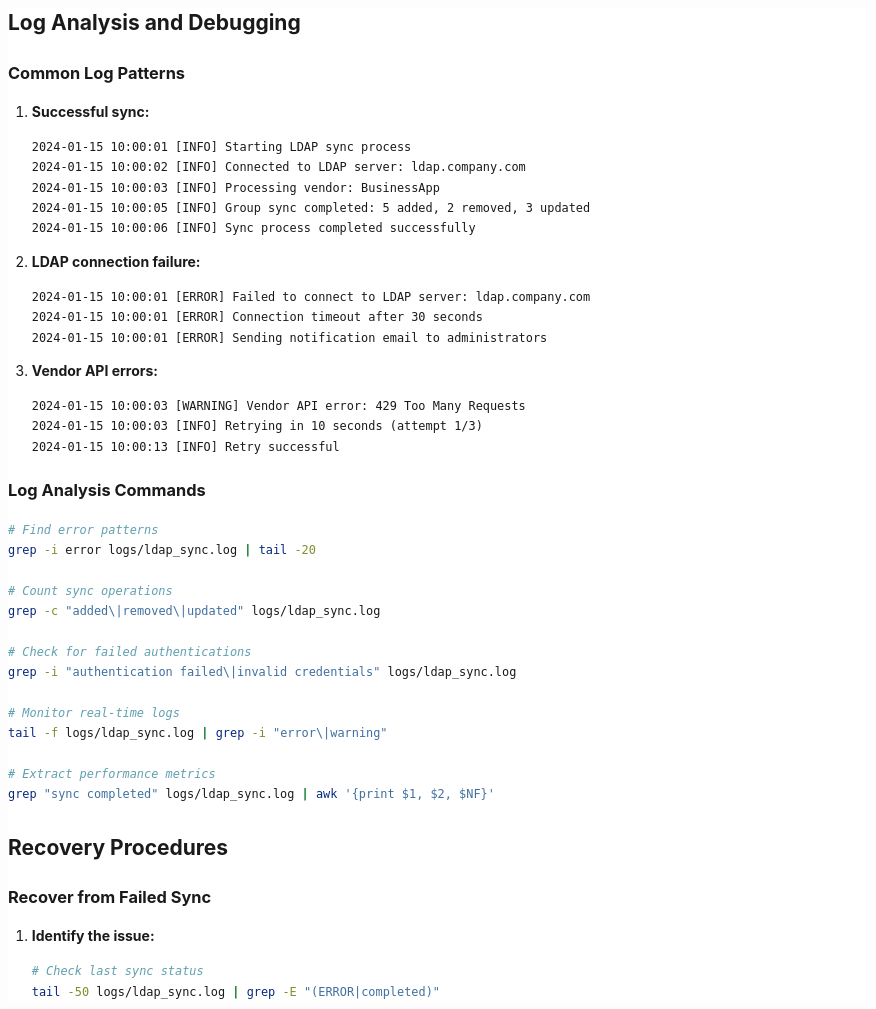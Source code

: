 ## Log Analysis and Debugging

### Common Log Patterns

1. **Successful sync:**
   ```
   2024-01-15 10:00:01 [INFO] Starting LDAP sync process
   2024-01-15 10:00:02 [INFO] Connected to LDAP server: ldap.company.com
   2024-01-15 10:00:03 [INFO] Processing vendor: BusinessApp
   2024-01-15 10:00:05 [INFO] Group sync completed: 5 added, 2 removed, 3 updated
   2024-01-15 10:00:06 [INFO] Sync process completed successfully
   ```

2. **LDAP connection failure:**
   ```
   2024-01-15 10:00:01 [ERROR] Failed to connect to LDAP server: ldap.company.com
   2024-01-15 10:00:01 [ERROR] Connection timeout after 30 seconds
   2024-01-15 10:00:01 [ERROR] Sending notification email to administrators
   ```

3. **Vendor API errors:**
   ```
   2024-01-15 10:00:03 [WARNING] Vendor API error: 429 Too Many Requests
   2024-01-15 10:00:03 [INFO] Retrying in 10 seconds (attempt 1/3)
   2024-01-15 10:00:13 [INFO] Retry successful
   ```

### Log Analysis Commands

```bash
# Find error patterns
grep -i error logs/ldap_sync.log | tail -20

# Count sync operations
grep -c "added\|removed\|updated" logs/ldap_sync.log

# Check for failed authentications
grep -i "authentication failed\|invalid credentials" logs/ldap_sync.log

# Monitor real-time logs
tail -f logs/ldap_sync.log | grep -i "error\|warning"

# Extract performance metrics
grep "sync completed" logs/ldap_sync.log | awk '{print $1, $2, $NF}'
```

## Recovery Procedures

### Recover from Failed Sync

1. **Identify the issue:**
   ```bash
   # Check last sync status
   tail -50 logs/ldap_sync.log | grep -E "(ERROR|completed)"
   ```
